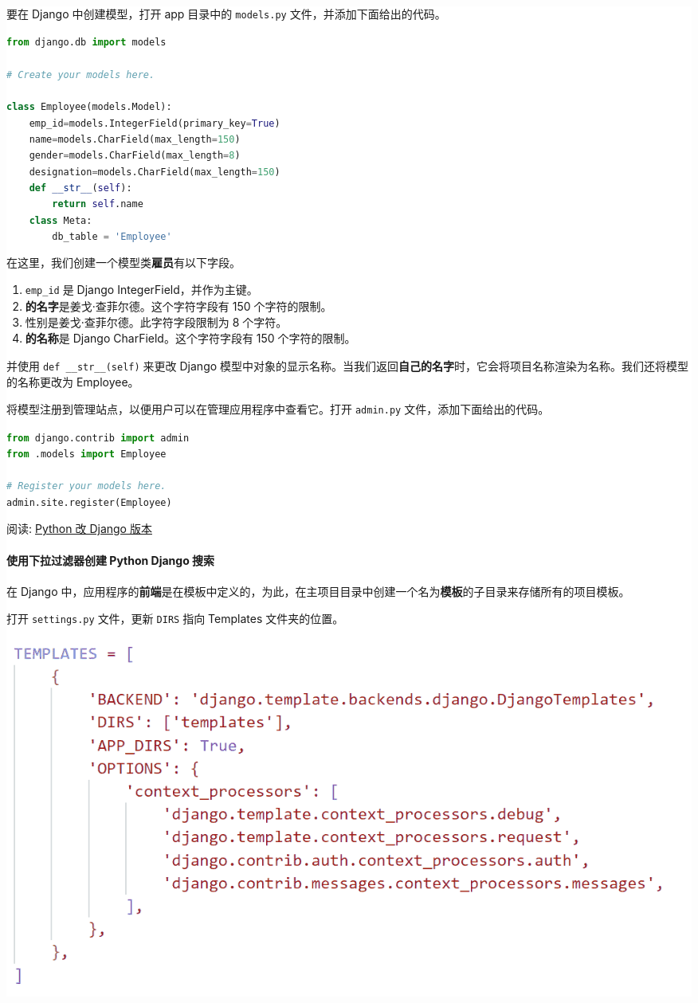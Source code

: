 要在 Django 中创建模型，打开 app 目录中的 `models.py` 文件，并添加下面给出的代码。

```py
from django.db import models

# Create your models here.

class Employee(models.Model):
    emp_id=models.IntegerField(primary_key=True)
    name=models.CharField(max_length=150)
    gender=models.CharField(max_length=8)
    designation=models.CharField(max_length=150)
    def __str__(self):
        return self.name
    class Meta:
        db_table = 'Employee'
```

在这里，我们创建一个模型类**雇员**有以下字段。

1.  `emp_id` 是 Django IntegerField，并作为主键。
2.  **的名字**是姜戈·查菲尔德。这个字符字段有 150 个字符的限制。
3.  性别是姜戈·查菲尔德。此字符字段限制为 8 个字符。
4.  **的名称**是 Django CharField。这个字符字段有 150 个字符的限制。

并使用 `def __str__(self)` 来更改 Django 模型中对象的显示名称。当我们返回**自己的名字**时，它会将项目名称渲染为名称。我们还将模型的名称更改为 Employee。

将模型注册到管理站点，以便用户可以在管理应用程序中查看它。打开 `admin.py` 文件，添加下面给出的代码。

```py
from django.contrib import admin
from .models import Employee

# Register your models here.
admin.site.register(Employee)
```

阅读: [Python 改 Django 版本](https://pythonguides.com/python-change-django-version/)

#### 使用下拉过滤器创建 Python Django 搜索

在 Django 中，应用程序的**前端**是在模板中定义的，为此，在主项目目录中创建一个名为**模板**的子目录来存储所有的项目模板。

打开 `settings.py` 文件，更新 `DIRS` 指向 Templates 文件夹的位置。

![how to search with a dropdown filter in Django](img/05873406a4ab7b84109d90df2d83d6cf.png "how to search with a dropdown filter in Django")
